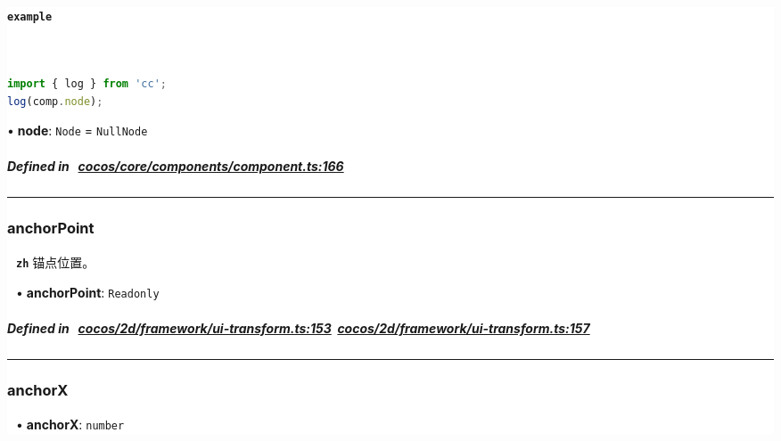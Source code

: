 
**`example`**

```ts


import { log } from 'cc';
log(comp.node);


```




•  **node**:
`Node`  = `NullNode`
</div>

##### Defined in &nbsp;   [cocos/core/components/component.ts:166](https://github.com/cocos-creator/engine/blob/c7bf6b8a9/cocos/core/components/component.ts#L166)&nbsp;


___


### anchorPoint
<div style="margin-left: 10px;">




**`zh`** 
锚点位置。





•  **anchorPoint**:
 ``Readonly`` 
</div>

##### Defined in &nbsp;   [cocos/2d/framework/ui-transform.ts:153](https://github.com/cocos-creator/engine/blob/c7bf6b8a9/cocos/2d/framework/ui-transform.ts#L153)&nbsp;   [cocos/2d/framework/ui-transform.ts:157](https://github.com/cocos-creator/engine/blob/c7bf6b8a9/cocos/2d/framework/ui-transform.ts#L157)&nbsp;


___


### anchorX
<div style="margin-left: 10px;">




•  **anchorX**:
 ``number`` 
</div>
